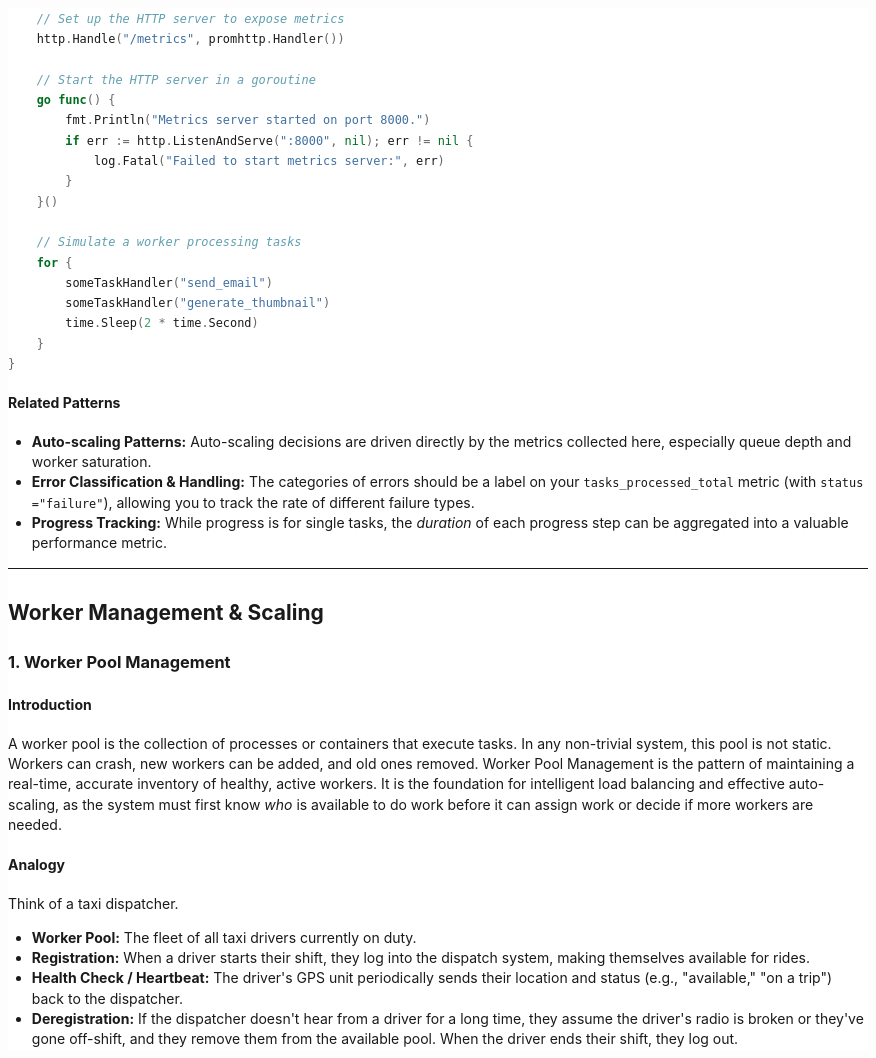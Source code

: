 ```go
	// Set up the HTTP server to expose metrics
	http.Handle("/metrics", promhttp.Handler())
	
	// Start the HTTP server in a goroutine
	go func() {
		fmt.Println("Metrics server started on port 8000.")
		if err := http.ListenAndServe(":8000", nil); err != nil {
			log.Fatal("Failed to start metrics server:", err)
		}
	}()
	
	// Simulate a worker processing tasks
	for {
		someTaskHandler("send_email")
		someTaskHandler("generate_thumbnail")
		time.Sleep(2 * time.Second)
	}
}
```

#### Related Patterns
- **Auto-scaling Patterns:** Auto-scaling decisions are driven directly by the metrics collected here, especially queue depth and worker saturation.
- **Error Classification & Handling:** The categories of errors should be a label on your `tasks_processed_total` metric (with `status="failure"`), allowing you to track the rate of different failure types.
- **Progress Tracking:** While progress is for single tasks, the *duration* of each progress step can be aggregated into a valuable performance metric.

---

## Worker Management & Scaling

### 1. Worker Pool Management

#### Introduction
A worker pool is the collection of processes or containers that execute tasks. In any non-trivial system, this pool is not static. Workers can crash, new workers can be added, and old ones removed. Worker Pool Management is the pattern of maintaining a real-time, accurate inventory of healthy, active workers. It is the foundation for intelligent load balancing and effective auto-scaling, as the system must first know *who* is available to do work before it can assign work or decide if more workers are needed.

#### Analogy
Think of a taxi dispatcher.
- **Worker Pool:** The fleet of all taxi drivers currently on duty.
- **Registration:** When a driver starts their shift, they log into the dispatch system, making themselves available for rides.
- **Health Check / Heartbeat:** The driver's GPS unit periodically sends their location and status (e.g., "available," "on a trip") back to the dispatcher.
- **Deregistration:** If the dispatcher doesn't hear from a driver for a long time, they assume the driver's radio is broken or they've gone off-shift, and they remove them from the available pool. When the driver ends their shift, they log out.
